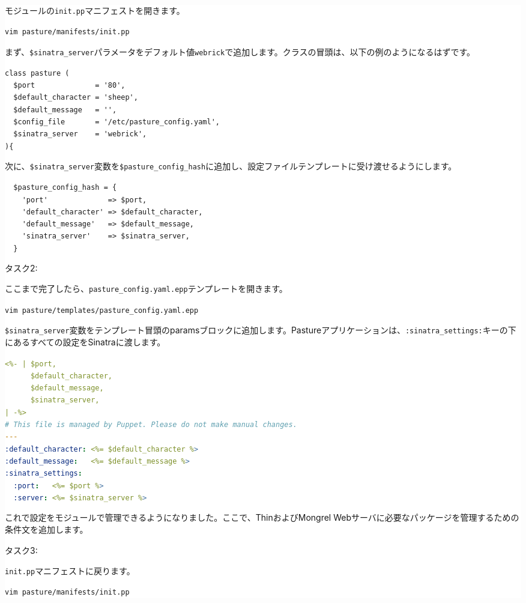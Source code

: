 モジュールの`init.pp`マニフェストを開きます。

    vim pasture/manifests/init.pp

まず、`$sinatra_server`パラメータをデフォルト値`webrick`で追加します。クラスの冒頭は、以下の例のようになるはずです。

```puppet
class pasture (
  $port              = '80',
  $default_character = 'sheep',
  $default_message   = '',
  $config_file       = '/etc/pasture_config.yaml',
  $sinatra_server    = 'webrick',
){
```

次に、`$sinatra_server`変数を`$pasture_config_hash`に追加し、設定ファイルテンプレートに受け渡せるようにします。

```puppet
  $pasture_config_hash = {
    'port'              => $port,
    'default_character' => $default_character,
    'default_message'   => $default_message,
    'sinatra_server'    => $sinatra_server,
  }
```

<div class = "lvm-task-number"><p>タスク2:</p></div>

ここまで完了したら、`pasture_config.yaml.epp`テンプレートを開きます。

    vim pasture/templates/pasture_config.yaml.epp

`$sinatra_server`変数をテンプレート冒頭のparamsブロックに追加します。Pastureアプリケーションは、`:sinatra_settings:`キーの下にあるすべての設定をSinatraに渡します。

```yaml
<%- | $port,
      $default_character,
      $default_message,
      $sinatra_server,
| -%>
# This file is managed by Puppet. Please do not make manual changes.
---
:default_character: <%= $default_character %>
:default_message:   <%= $default_message %>
:sinatra_settings:
  :port:   <%= $port %>
  :server: <%= $sinatra_server %>
```

これで設定をモジュールで管理できるようになりました。ここで、ThinおよびMongrel Webサーバに必要なパッケージを管理するための条件文を追加します。

<div class = "lvm-task-number"><p>タスク3:</p></div>

`init.pp`マニフェストに戻ります。

    vim pasture/manifests/init.pp
